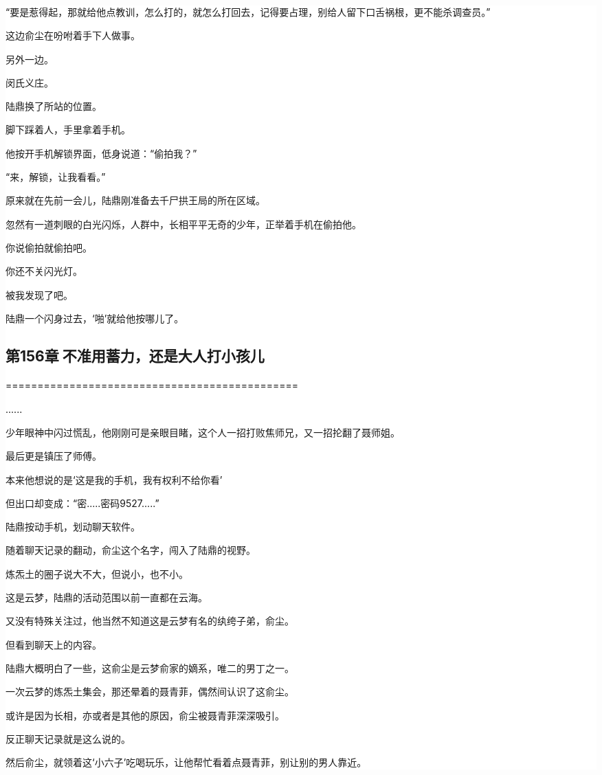 “要是惹得起，那就给他点教训，怎么打的，就怎么打回去，记得要占理，别给人留下口舌祸根，更不能杀调查员。”

这边俞尘在吩咐着手下人做事。

另外一边。

闵氏义庄。

陆鼎换了所站的位置。

脚下踩着人，手里拿着手机。

他按开手机解锁界面，低身说道：“偷拍我？”

“来，解锁，让我看看。”

原来就在先前一会儿，陆鼎刚准备去千尸拱王局的所在区域。

忽然有一道刺眼的白光闪烁，人群中，长相平平无奇的少年，正举着手机在偷拍他。

你说偷拍就偷拍吧。

你还不关闪光灯。

被我发现了吧。

陆鼎一个闪身过去，‘啪’就给他按哪儿了。

## 第156章 不准用蓄力，还是大人打小孩儿

==============================================

......

少年眼神中闪过慌乱，他刚刚可是亲眼目睹，这个人一招打败焦师兄，又一招抡翻了聂师姐。

最后更是镇压了师傅。

本来他想说的是‘这是我的手机，我有权利不给你看’

但出口却变成：“密.....密码9527.....”

陆鼎按动手机，划动聊天软件。

随着聊天记录的翻动，俞尘这个名字，闯入了陆鼎的视野。

炼炁土的圈子说大不大，但说小，也不小。

这是云梦，陆鼎的活动范围以前一直都在云海。

又没有特殊关注过，他当然不知道这是云梦有名的纨绔子弟，俞尘。

但看到聊天上的内容。

陆鼎大概明白了一些，这俞尘是云梦俞家的嫡系，唯二的男丁之一。

一次云梦的炼炁土集会，那还晕着的聂青菲，偶然间认识了这俞尘。

或许是因为长相，亦或者是其他的原因，俞尘被聂青菲深深吸引。

反正聊天记录就是这么说的。

然后俞尘，就领着这‘小六子’吃喝玩乐，让他帮忙看着点聂青菲，别让别的男人靠近。
